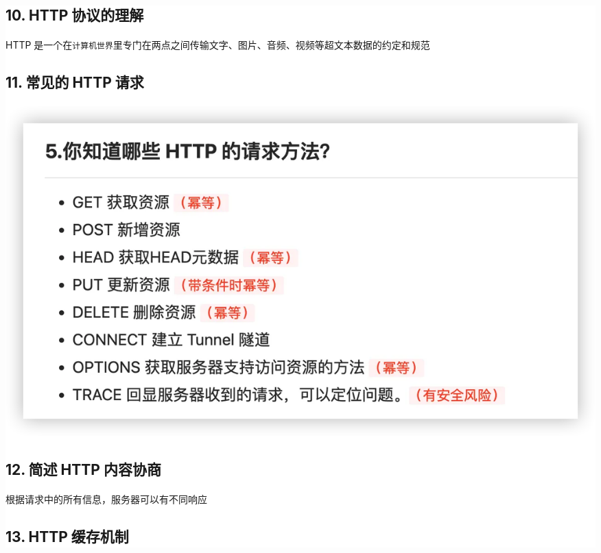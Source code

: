 ## 10. HTTP 协议的理解

HTTP 是一个在`计算机世界`里专门在两点之间传输文字、图片、音频、视频等超文本数据的约定和规范

## 11. 常见的 HTTP 请求

![图片&文件](./files/20241026-11.png)

## 12. 简述 HTTP 内容协商

根据请求中的所有信息，服务器可以有不同响应

## 13. HTTP 缓存机制
